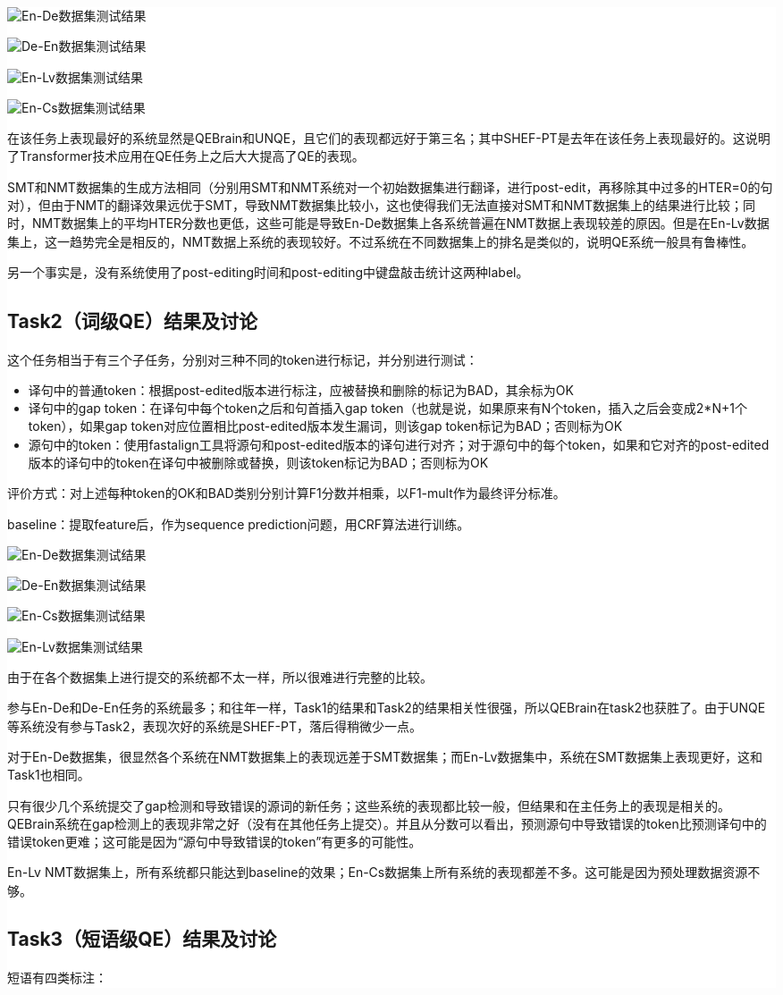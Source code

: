 ![En-De数据集测试结果](task1-en-ge-result.png)

![De-En数据集测试结果](task1-ge-en-result.png)

![En-Lv数据集测试结果](task1-en-lv-result.png)

![En-Cs数据集测试结果](task1-en-cz-result.png)

在该任务上表现最好的系统显然是QEBrain和UNQE，且它们的表现都远好于第三名；其中SHEF-PT是去年在该任务上表现最好的。这说明了Transformer技术应用在QE任务上之后大大提高了QE的表现。

SMT和NMT数据集的生成方法相同（分别用SMT和NMT系统对一个初始数据集进行翻译，进行post-edit，再移除其中过多的HTER=0的句对），但由于NMT的翻译效果远优于SMT，导致NMT数据集比较小，这也使得我们无法直接对SMT和NMT数据集上的结果进行比较；同时，NMT数据集上的平均HTER分数也更低，这些可能是导致En-De数据集上各系统普遍在NMT数据上表现较差的原因。但是在En-Lv数据集上，这一趋势完全是相反的，NMT数据上系统的表现较好。不过系统在不同数据集上的排名是类似的，说明QE系统一般具有鲁棒性。

另一个事实是，没有系统使用了post-editing时间和post-editing中键盘敲击统计这两种label。

## Task2（词级QE）结果及讨论

这个任务相当于有三个子任务，分别对三种不同的token进行标记，并分别进行测试：

* 译句中的普通token：根据post-edited版本进行标注，应被替换和删除的标记为BAD，其余标为OK
* 译句中的gap token：在译句中每个token之后和句首插入gap token（也就是说，如果原来有N个token，插入之后会变成2*N+1个token），如果gap token对应位置相比post-edited版本发生漏词，则该gap token标记为BAD；否则标为OK
* 源句中的token：使用fastalign工具将源句和post-edited版本的译句进行对齐；对于源句中的每个token，如果和它对齐的post-edited版本的译句中的token在译句中被删除或替换，则该token标记为BAD；否则标为OK

评价方式：对上述每种token的OK和BAD类别分别计算F1分数并相乘，以F1-mult作为最终评分标准。

baseline：提取feature后，作为sequence prediction问题，用CRF算法进行训练。

![En-De数据集测试结果](task2-en-ge-result.png)

![De-En数据集测试结果](task2-ge-en-result.png)

![En-Cs数据集测试结果](task2-en-cz-result.png)

![En-Lv数据集测试结果](task2-en-lv-result.png)

由于在各个数据集上进行提交的系统都不太一样，所以很难进行完整的比较。

参与En-De和De-En任务的系统最多；和往年一样，Task1的结果和Task2的结果相关性很强，所以QEBrain在task2也获胜了。由于UNQE等系统没有参与Task2，表现次好的系统是SHEF-PT，落后得稍微少一点。

对于En-De数据集，很显然各个系统在NMT数据集上的表现远差于SMT数据集；而En-Lv数据集中，系统在SMT数据集上表现更好，这和Task1也相同。

只有很少几个系统提交了gap检测和导致错误的源词的新任务；这些系统的表现都比较一般，但结果和在主任务上的表现是相关的。QEBrain系统在gap检测上的表现非常之好（没有在其他任务上提交）。并且从分数可以看出，预测源句中导致错误的token比预测译句中的错误token更难；这可能是因为“源句中导致错误的token”有更多的可能性。

En-Lv NMT数据集上，所有系统都只能达到baseline的效果；En-Cs数据集上所有系统的表现都差不多。这可能是因为预处理数据资源不够。

## Task3（短语级QE）结果及讨论

短语有四类标注：
